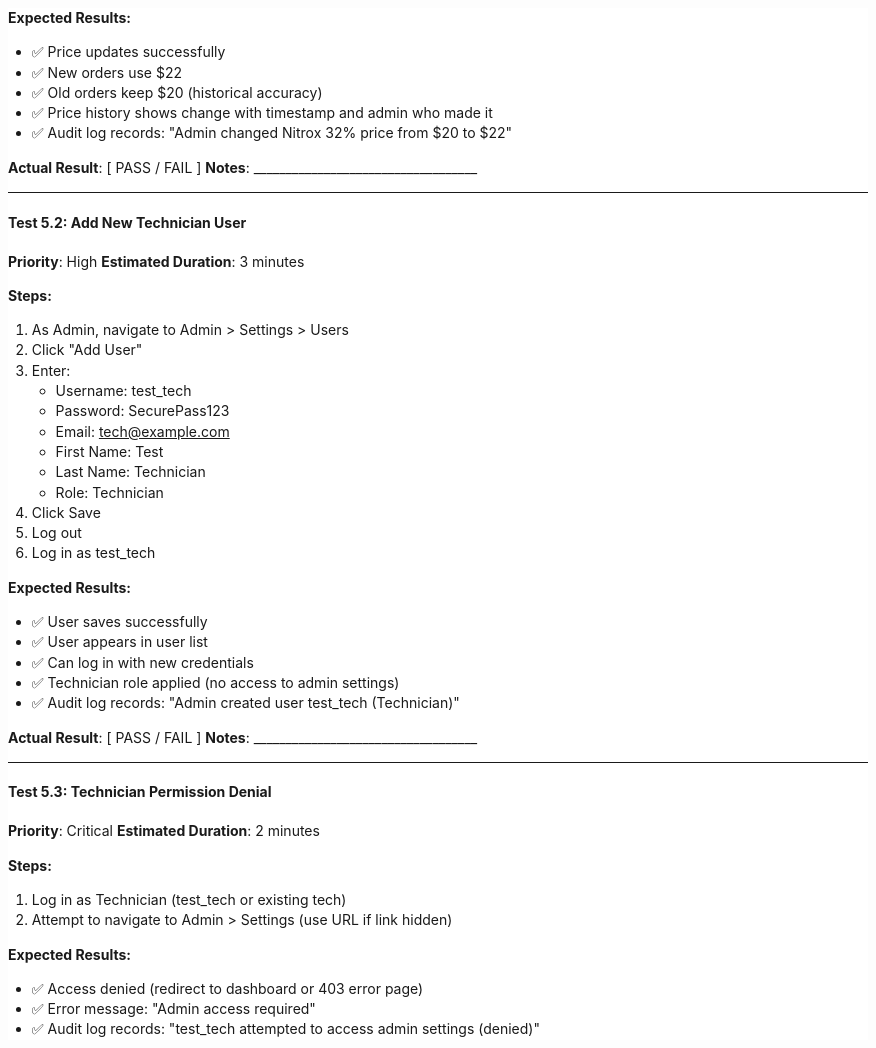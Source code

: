 **Expected Results:**
- ✅ Price updates successfully
- ✅ New orders use $22
- ✅ Old orders keep $20 (historical accuracy)
- ✅ Price history shows change with timestamp and admin who made it
- ✅ Audit log records: "Admin changed Nitrox 32% price from $20 to $22"

**Actual Result**: [ PASS / FAIL ]
**Notes**: ___________________________________

---

#### Test 5.2: Add New Technician User
**Priority**: High
**Estimated Duration**: 3 minutes

**Steps:**
1. As Admin, navigate to Admin > Settings > Users
2. Click "Add User"
3. Enter:
   - Username: test_tech
   - Password: SecurePass123
   - Email: tech@example.com
   - First Name: Test
   - Last Name: Technician
   - Role: Technician
4. Click Save
5. Log out
6. Log in as test_tech

**Expected Results:**
- ✅ User saves successfully
- ✅ User appears in user list
- ✅ Can log in with new credentials
- ✅ Technician role applied (no access to admin settings)
- ✅ Audit log records: "Admin created user test_tech (Technician)"

**Actual Result**: [ PASS / FAIL ]
**Notes**: ___________________________________

---

#### Test 5.3: Technician Permission Denial
**Priority**: Critical
**Estimated Duration**: 2 minutes

**Steps:**
1. Log in as Technician (test_tech or existing tech)
2. Attempt to navigate to Admin > Settings (use URL if link hidden)

**Expected Results:**
- ✅ Access denied (redirect to dashboard or 403 error page)
- ✅ Error message: "Admin access required"
- ✅ Audit log records: "test_tech attempted to access admin settings (denied)"

